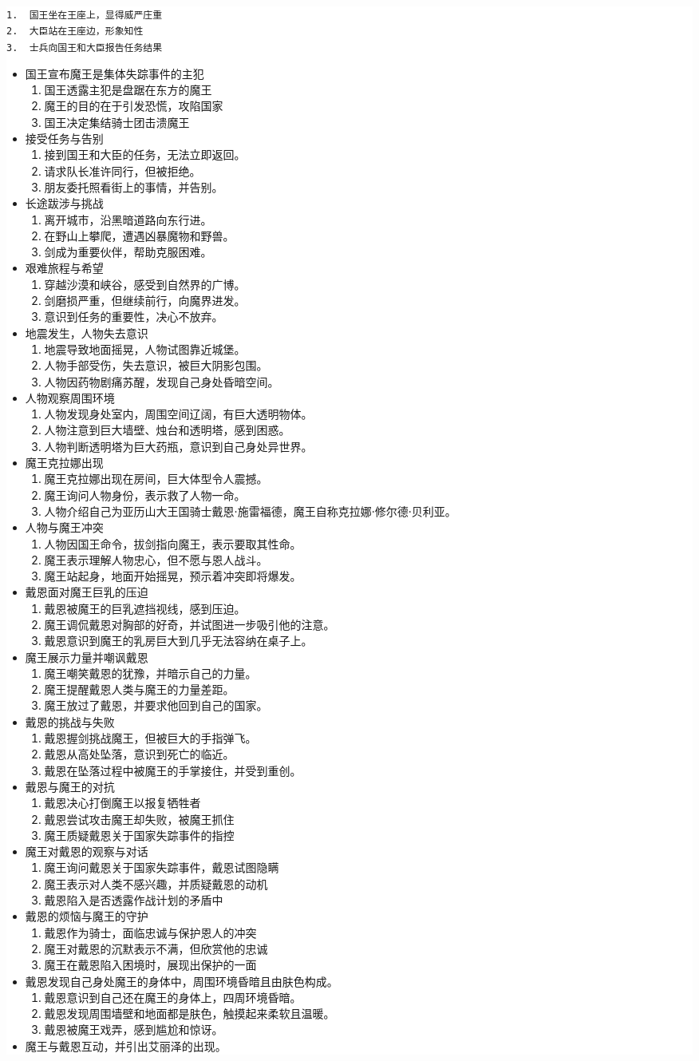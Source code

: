     1.  国王坐在王座上，显得威严庄重
    2.  大臣站在王座边，形象知性
    3.  士兵向国王和大臣报告任务结果
-   国王宣布魔王是集体失踪事件的主犯
    1.  国王透露主犯是盘踞在东方的魔王
    2.  魔王的目的在于引发恐慌，攻陷国家
    3.  国王决定集结骑士团击溃魔王
-   接受任务与告别
    1.  接到国王和大臣的任务，无法立即返回。
    2.  请求队长准许同行，但被拒绝。
    3.  朋友委托照看街上的事情，并告别。
-   长途跋涉与挑战
    1.  离开城市，沿黑暗道路向东行进。
    2.  在野山上攀爬，遭遇凶暴魔物和野兽。
    3.  剑成为重要伙伴，帮助克服困难。
-   艰难旅程与希望
    1.  穿越沙漠和峡谷，感受到自然界的广博。
    2.  剑磨损严重，但继续前行，向魔界进发。
    3.  意识到任务的重要性，决心不放弃。
-   地震发生，人物失去意识
    1.  地震导致地面摇晃，人物试图靠近城堡。
    2.  人物手部受伤，失去意识，被巨大阴影包围。
    3.  人物因药物剧痛苏醒，发现自己身处昏暗空间。
-   人物观察周围环境
    1.  人物发现身处室内，周围空间辽阔，有巨大透明物体。
    2.  人物注意到巨大墙壁、烛台和透明塔，感到困惑。
    3.  人物判断透明塔为巨大药瓶，意识到自己身处异世界。
-   魔王克拉娜出现
    1.  魔王克拉娜出现在房间，巨大体型令人震撼。
    2.  魔王询问人物身份，表示救了人物一命。
    3.  人物介绍自己为亚历山大王国骑士戴恩·施雷福德，魔王自称克拉娜·修尔德·贝利亚。
-   人物与魔王冲突
    1.  人物因国王命令，拔剑指向魔王，表示要取其性命。
    2.  魔王表示理解人物忠心，但不愿与恩人战斗。
    3.  魔王站起身，地面开始摇晃，预示着冲突即将爆发。
-   戴恩面对魔王巨乳的压迫
    1.  戴恩被魔王的巨乳遮挡视线，感到压迫。
    2.  魔王调侃戴恩对胸部的好奇，并试图进一步吸引他的注意。
    3.  戴恩意识到魔王的乳房巨大到几乎无法容纳在桌子上。
-   魔王展示力量并嘲讽戴恩
    1.  魔王嘲笑戴恩的犹豫，并暗示自己的力量。
    2.  魔王提醒戴恩人类与魔王的力量差距。
    3.  魔王放过了戴恩，并要求他回到自己的国家。
-   戴恩的挑战与失败
    1.  戴恩握剑挑战魔王，但被巨大的手指弹飞。
    2.  戴恩从高处坠落，意识到死亡的临近。
    3.  戴恩在坠落过程中被魔王的手掌接住，并受到重创。
-   戴恩与魔王的对抗
    1.  戴恩决心打倒魔王以报复牺牲者
    2.  戴恩尝试攻击魔王却失败，被魔王抓住
    3.  魔王质疑戴恩关于国家失踪事件的指控
-   魔王对戴恩的观察与对话
    1.  魔王询问戴恩关于国家失踪事件，戴恩试图隐瞒
    2.  魔王表示对人类不感兴趣，并质疑戴恩的动机
    3.  戴恩陷入是否透露作战计划的矛盾中
-   戴恩的烦恼与魔王的守护
    1.  戴恩作为骑士，面临忠诚与保护恩人的冲突
    2.  魔王对戴恩的沉默表示不满，但欣赏他的忠诚
    3.  魔王在戴恩陷入困境时，展现出保护的一面
-   戴恩发现自己身处魔王的身体中，周围环境昏暗且由肤色构成。
    1.  戴恩意识到自己还在魔王的身体上，四周环境昏暗。
    2.  戴恩发现周围墙壁和地面都是肤色，触摸起来柔软且温暖。
    3.  戴恩被魔王戏弄，感到尴尬和惊讶。
-   魔王与戴恩互动，并引出艾丽泽的出现。